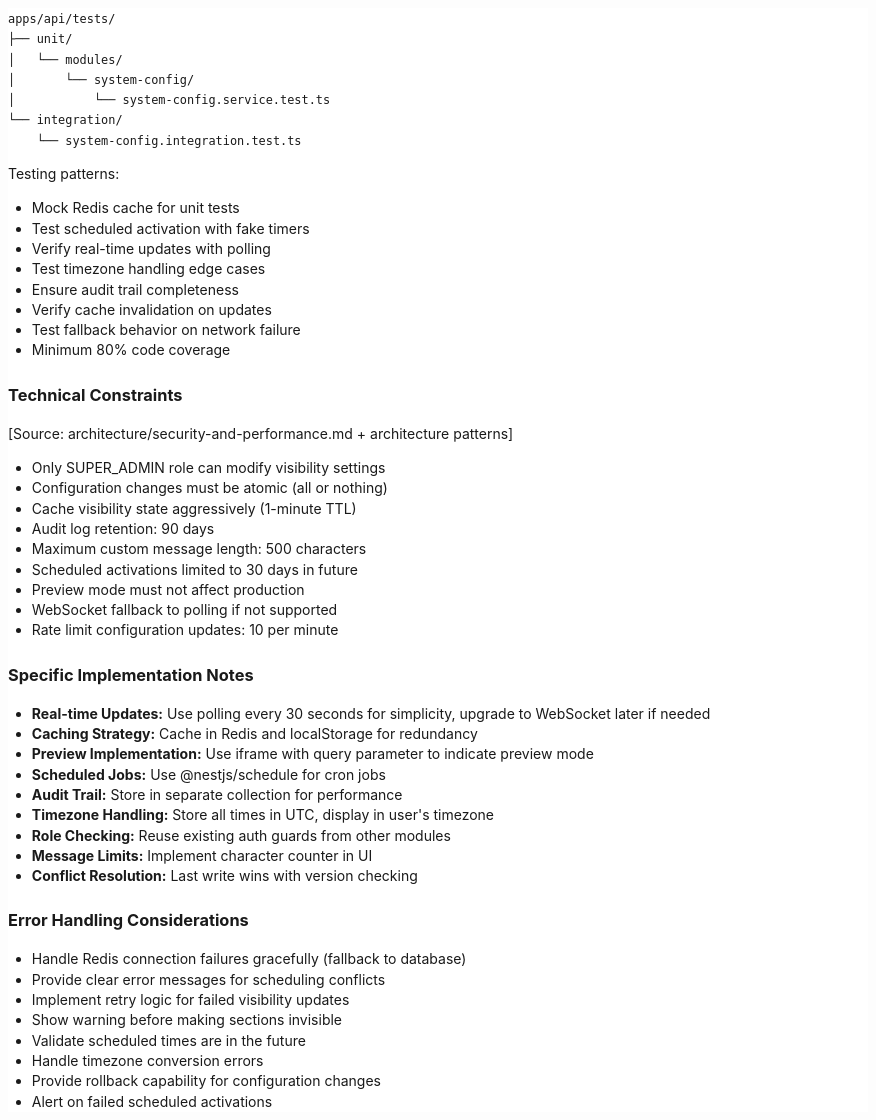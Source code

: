 ```
apps/api/tests/
├── unit/
│   └── modules/
│       └── system-config/
│           └── system-config.service.test.ts
└── integration/
    └── system-config.integration.test.ts
```

Testing patterns:
- Mock Redis cache for unit tests
- Test scheduled activation with fake timers
- Verify real-time updates with polling
- Test timezone handling edge cases
- Ensure audit trail completeness
- Verify cache invalidation on updates
- Test fallback behavior on network failure
- Minimum 80% code coverage

### Technical Constraints
[Source: architecture/security-and-performance.md + architecture patterns]
- Only SUPER_ADMIN role can modify visibility settings
- Configuration changes must be atomic (all or nothing)
- Cache visibility state aggressively (1-minute TTL)
- Audit log retention: 90 days
- Maximum custom message length: 500 characters
- Scheduled activations limited to 30 days in future
- Preview mode must not affect production
- WebSocket fallback to polling if not supported
- Rate limit configuration updates: 10 per minute

### Specific Implementation Notes
- **Real-time Updates:** Use polling every 30 seconds for simplicity, upgrade to WebSocket later if needed
- **Caching Strategy:** Cache in Redis and localStorage for redundancy
- **Preview Implementation:** Use iframe with query parameter to indicate preview mode
- **Scheduled Jobs:** Use @nestjs/schedule for cron jobs
- **Audit Trail:** Store in separate collection for performance
- **Timezone Handling:** Store all times in UTC, display in user's timezone
- **Role Checking:** Reuse existing auth guards from other modules
- **Message Limits:** Implement character counter in UI
- **Conflict Resolution:** Last write wins with version checking

### Error Handling Considerations
- Handle Redis connection failures gracefully (fallback to database)
- Provide clear error messages for scheduling conflicts
- Implement retry logic for failed visibility updates
- Show warning before making sections invisible
- Validate scheduled times are in the future
- Handle timezone conversion errors
- Provide rollback capability for configuration changes
- Alert on failed scheduled activations
